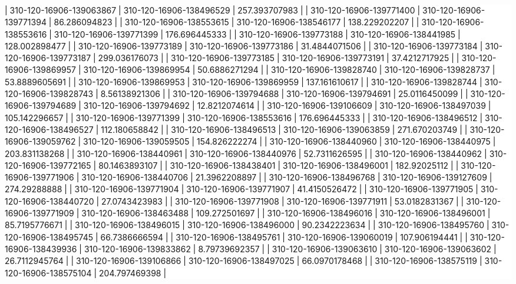 | 310-120-16906-139063867 | 310-120-16906-138496529 | 257.393707983 |
| 310-120-16906-139771400 | 310-120-16906-139771394 | 86.286094823 |
| 310-120-16906-138553615 | 310-120-16906-138546177 | 138.229202207 |
| 310-120-16906-138553616 | 310-120-16906-139771399 | 176.696445333 |
| 310-120-16906-139773188 | 310-120-16906-138441985 | 128.002898477 |
| 310-120-16906-139773189 | 310-120-16906-139773186 | 31.4844071506 |
| 310-120-16906-139773184 | 310-120-16906-139773187 | 299.036176073 |
| 310-120-16906-139773185 | 310-120-16906-139773191 | 37.4212717925 |
| 310-120-16906-139869957 | 310-120-16906-139869954 | 50.6886271294 |
| 310-120-16906-139828740 | 310-120-16906-139828737 | 53.8889605691 |
| 310-120-16906-139869953 | 310-120-16906-139869959 | 137.161610617 |
| 310-120-16906-139828744 | 310-120-16906-139828743 | 8.56138921306 |
| 310-120-16906-139794688 | 310-120-16906-139794691 | 25.0116450099 |
| 310-120-16906-139794689 | 310-120-16906-139794692 | 12.8212074614 |
| 310-120-16906-139106609 | 310-120-16906-138497039 | 105.142296657 |
| 310-120-16906-139771399 | 310-120-16906-138553616 | 176.696445333 |
| 310-120-16906-138496512 | 310-120-16906-138496527 | 112.180658842 |
| 310-120-16906-138496513 | 310-120-16906-139063859 | 271.670203749 |
| 310-120-16906-139059762 | 310-120-16906-139059505 | 154.826222274 |
| 310-120-16906-138440960 | 310-120-16906-138440975 | 203.831138268 |
| 310-120-16906-138440961 | 310-120-16906-138440976 | 52.7311626595 |
| 310-120-16906-138440962 | 310-120-16906-139772165 | 80.1463893107 |
| 310-120-16906-138438401 | 310-120-16906-138496001 | 182.92025112 |
| 310-120-16906-139771906 | 310-120-16906-138440706 | 21.3962208897 |
| 310-120-16906-138496768 | 310-120-16906-139127609 | 274.29288888 |
| 310-120-16906-139771904 | 310-120-16906-139771907 | 41.4150526472 |
| 310-120-16906-139771905 | 310-120-16906-138440720 | 27.0743423983 |
| 310-120-16906-139771908 | 310-120-16906-139771911 | 53.0182831367 |
| 310-120-16906-139771909 | 310-120-16906-138463488 | 109.272501697 |
| 310-120-16906-138496016 | 310-120-16906-138496001 | 85.7195776671 |
| 310-120-16906-138496015 | 310-120-16906-138496000 | 90.2342223634 |
| 310-120-16906-138495760 | 310-120-16906-138495745 | 66.7386666594 |
| 310-120-16906-138495761 | 310-120-16906-139060019 | 107.906194441 |
| 310-120-16906-138439936 | 310-120-16906-139833862 | 8.79739692357 |
| 310-120-16906-139063610 | 310-120-16906-139063602 | 26.7112945764 |
| 310-120-16906-139106866 | 310-120-16906-138497025 | 66.0970178468 |
| 310-120-16906-138575119 | 310-120-16906-138575104 | 204.797469398 |